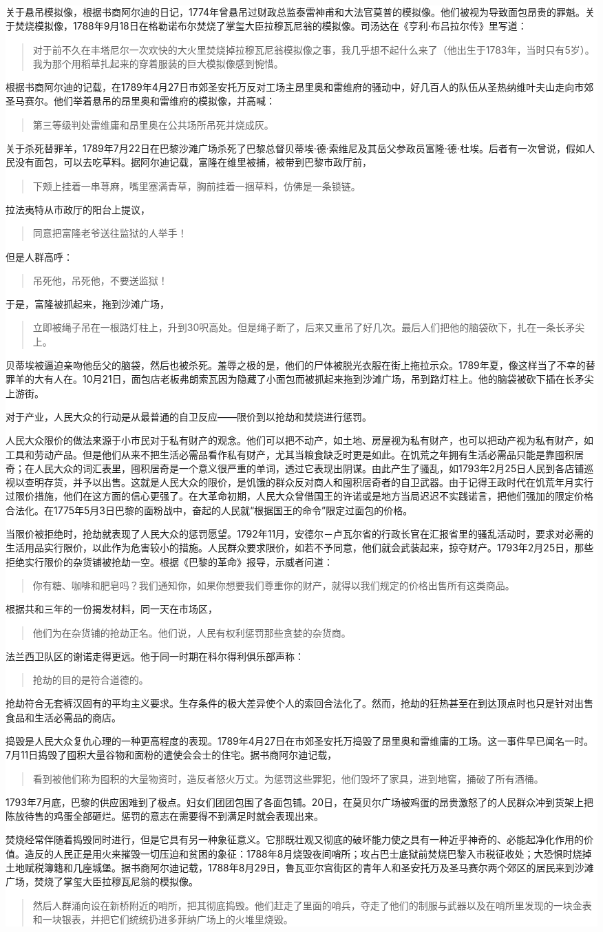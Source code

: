 关于悬吊模拟像，根据书商阿尔迪的日记，1774年曾悬吊过财政总监泰雷神甫和大法官莫普的模拟像。他们被视为导致面包昂贵的罪魁。关于焚烧模拟像，1788年9月18日在格勒诺布尔焚烧了掌玺大臣拉穆瓦尼翁的模拟像。司汤达在《亨利·布吕拉尔传》里写道：

> 对于前不久在丰塔尼尔一次欢快的大火里焚烧掉拉穆瓦尼翁模拟像之事，我几乎想不起什么来了（他出生于1783年，当时只有5岁）。我为那个用稻草扎起来的穿着服装的巨大模拟像感到惋惜。

根据书商阿尔迪的记载，在1789年4月27日市郊圣安托万反对工场主昂里奥和雷维府的骚动中，好几百人的队伍从圣热纳维叶夫山走向市郊圣马赛尔。他们举着悬吊的昂里奥和雷维府的模拟像，并高喊：

> 第三等级判处雷维庸和昂里奥在公共场所吊死并烧成灰。

关于杀死替罪羊，1789年7月22日在巴黎沙滩广场杀死了巴黎总督贝蒂埃·德·索维尼及其岳父参政员富隆·德·杜埃。后者有一次曾说，假如人民没有面包，可以去吃草料。据阿尔迪记载，富隆在维里被捕，被带到巴黎市政厅前，

> 下颊上挂着一串荨麻，嘴里塞满青草，胸前挂着一捆草料，仿佛是一条锁链。

拉法夷特从市政厅的阳台上提议，

> 同意把富隆老爷送往监狱的人举手！

但是人群高呼：

> 吊死他，吊死他，不要送监狱！

于是，富隆被抓起来，拖到沙滩广场，

> 立即被绳子吊在一根路灯柱上，升到30呎高处。但是绳子断了，后来又重吊了好几次。最后人们把他的脑袋砍下，扎在一条长矛尖上。

贝蒂埃被逼迫亲吻他岳父的脑袋，然后也被杀死。羞辱之极的是，他们的尸体被脱光衣服在街上拖拉示众。1789年夏，像这样当了不幸的替罪羊的大有人在。10月21日，面包店老板弗朗索瓦因为隐藏了小面包而被抓起来拖到沙滩广场，吊到路灯柱上。他的脑袋被砍下插在长矛尖上游街。

对于产业，人民大众的行动是从最普通的自卫反应——限价到以抢劫和焚烧进行惩罚。

人民大众限价的做法来源于小市民对于私有财产的观念。他们可以把不动产，如土地、房屋视为私有财产，也可以把动产视为私有财产，如工具和劳动产品。但是他们从来不把生活必需品看作私有财产，尤其当粮食缺乏时更是如此。在饥荒之年拥有生活必需品只能是靠囤积居奇；在人民大众的词汇表里，囤积居奇是一个意义很严重的单词，透过它表现出阴谋。由此产生了骚乱，如1793年2月25日人民到各店铺巡视以查明存货，并予以出售。这就是人民大众的限价，是饥饿的群众反对商人和囤积居奇者的自卫武器。由于记得王政时代在饥荒年月实行过限价措施，他们在这方面的信心更强了。在大革命初期，人民大众曾借国王的许诺或是地方当局迟迟不实践诺言，把他们强加的限定价格合法化。在1775年5月3日巴黎的面粉战中，奋起的人民就“根据国王的命令”限定过面包的价格。

当限价被拒绝时，抢劫就表现了人民大众的惩罚愿望。1792年11月，安德尔－卢瓦尔省的行政长官在汇报省里的骚乱活动时，要求对必需的生活用品实行限价，以此作为危害较小的措施。人民群众要求限价，如若不予同意，他们就会武装起来，掠夺财产。1793年2月25日，那些拒绝实行限价的杂货铺被抢劫一空。根据《巴黎的革命》报导，示威者问道：

> 你有糖、咖啡和肥皂吗？我们通知你，如果你想要我们尊重你的财产，就得以我们规定的价格出售所有这类商品。

根据共和三年的一份揭发材料，同一天在市场区，

> 他们为在杂货铺的抢劫正名。他们说，人民有权利惩罚那些贪婪的杂货商。

法兰西卫队区的谢诺走得更远。他于同一时期在科尔得利俱乐部声称：

> 抢劫的目的是符合道德的。

抢劫符合无套裤汉固有的平均主义要求。生存条件的极大差异使个人的索回合法化了。然而，抢劫的狂热甚至在到达顶点时也只是针对出售食品和生活必需品的商店。

捣毁是人民大众复仇心理的一种更高程度的表现。1789年4月27日在市郊圣安托万捣毁了昂里奥和雷维庸的工场。这一事件早已闻名一时。7月11日捣毁了囤积大量谷物和面粉的遣使会会士的住宅。据书商阿尔迪记载，

> 看到被他们称为囤积的大量物资时，造反者怒火万丈。为惩罚这些罪犯，他们毁坏了家具，进到地窖，捅破了所有酒桶。

1793年7月底，巴黎的供应困难到了极点。妇女们团团包围了各面包铺。20日，在莫贝尔广场被鸡蛋的昂贵激怒了的人民群众冲到货架上把陈放待售的鸡蛋全部砸烂。惩罚的意志在需要得不到满足时就会表现出来。

焚烧经常伴随着捣毁同时进行，但是它具有另一种象征意义。它那既壮观又彻底的破坏能力使之具有一种近乎神奇的、必能起净化作用的价值。造反的人民正是用火来摧毁一切压迫和贫困的象征：1788年8月烧毁夜间哨所；攻占巴士底狱前焚烧巴黎入市税征收处；大恐惧时烧掉土地赋税簿籍和几座城堡。据书商阿尔迪记载，1788年8月29日，鲁瓦亚尔宫街区的青年人和圣安托万及圣马赛尔两个郊区的居民来到沙滩广场，焚烧了掌玺大臣拉穆瓦尼翁的模拟像。

> 然后人群涌向设在新桥附近的哨所，把其彻底捣毁。他们赶走了里面的哨兵，夺走了他们的制服与武器以及在哨所里发现的一块金表和一块银表，并把它们统统扔进多菲纳广场上的火堆里烧毁。
